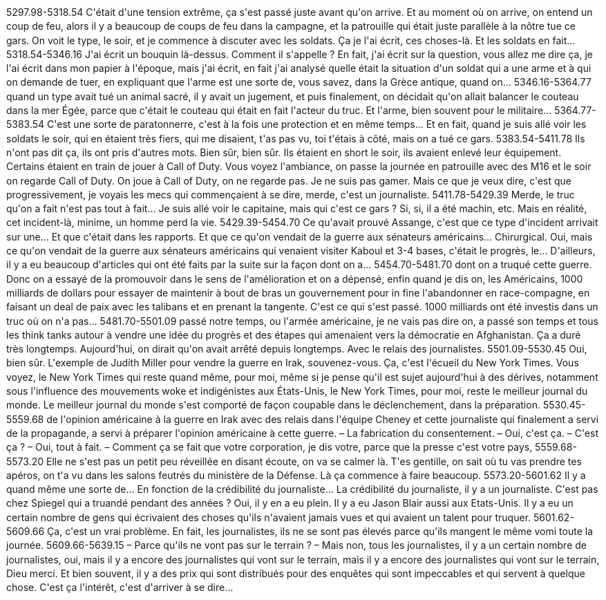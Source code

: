 5297.98-5318.54   C'était d'une tension extrême, ça s'est passé juste avant qu'on arrive. Et au moment où on arrive, on entend un coup de feu, alors il y a beaucoup de coups de feu dans la campagne, et la patrouille qui était juste parallèle à la nôtre tue ce gars. On voit le type, le soir, et je commence à discuter avec les soldats. Ça je l'ai écrit, ces choses-là. Et les soldats en fait...
5318.54-5346.16   J'ai écrit un bouquin là-dessus. Comment il s'appelle ? En fait, j'ai écrit sur la question, vous allez me dire ça, je l'ai écrit dans mon papier à l'époque, mais j'ai écrit, en fait j'ai analysé quelle était la situation d'un soldat qui a une arme et à qui on demande de tuer, en expliquant que l'arme est une sorte de, vous savez, dans la Grèce antique, quand on...
5346.16-5364.77   quand un type avait tué un animal sacré, il y avait un jugement, et puis finalement, on décidait qu'on allait balancer le couteau dans la mer Égée, parce que c'était le couteau qui était en fait l'acteur du truc. Et l'arme, bien souvent pour le militaire...
5364.77-5383.54   C'est une sorte de paratonnerre, c'est à la fois une protection et en même temps... Et en fait, quand je suis allé voir les soldats le soir, qui en étaient très fiers, qui me disaient, t'as pas vu, toi t'étais à côté, mais on a tué ce gars.
5383.54-5411.78   Ils n'ont pas dit ça, ils ont pris d'autres mots. Bien sûr, bien sûr. Ils étaient en short le soir, ils avaient enlevé leur équipement. Certains étaient en train de jouer à Call of Duty. Vous voyez l'ambiance, on passe la journée en patrouille avec des M16 et le soir on regarde Call of Duty. On joue à Call of Duty, on ne regarde pas. Je ne suis pas gamer. Mais ce que je veux dire, c'est que progressivement, je voyais les mecs qui commençaient à se dire, merde, c'est un journaliste.
5411.78-5429.39   Merde, le truc qu'on a fait n'est pas tout à fait... Je suis allé voir le capitaine, mais qui c'est ce gars ? Si, si, il a été machin, etc. Mais en réalité, cet incident-là, minime, un homme perd la vie.
5429.39-5454.70   Ce qu'avait prouvé Assange, c'est que ce type d'incident arrivait sur une... Et que c'était dans les rapports. Et que ce qu'on vendait de la guerre aux sénateurs américains... Chirurgical. Oui, mais ce qu'on vendait de la guerre aux sénateurs américains qui venaient visiter Kaboul et 3-4 bases, c'était le progrès, le... D'ailleurs, il y a eu beaucoup d'articles qui ont été faits par la suite sur la façon dont on a...
5454.70-5481.70   dont on a truqué cette guerre. Donc on a essayé de la promouvoir dans le sens de l'amélioration et on a dépensé, enfin quand je dis on, les Américains, 1000 milliards de dollars pour essayer de maintenir à bout de bras un gouvernement pour in fine l'abandonner en race-compagne, en faisant un deal de paix avec les talibans et en prenant la tangente. C'est ce qui s'est passé. 1000 milliards ont été investis dans un truc où on n'a pas...
5481.70-5501.09   passé notre temps, ou l'armée américaine, je ne vais pas dire on, a passé son temps et tous les think tanks autour à vendre une idée du progrès et des étapes qui amenaient vers la démocratie en Afghanistan. Ça a duré très longtemps. Aujourd'hui, on dirait qu'on avait arrêté depuis longtemps. Avec le relais des journalistes.
5501.09-5530.45   Oui, bien sûr. L'exemple de Judith Miller pour vendre la guerre en Irak, souvenez-vous. Ça, c'est l'écueil du New York Times. Vous voyez, le New York Times qui reste quand même, pour moi, même si je pense qu'il est sujet aujourd'hui à des dérives, notamment sous l'influence des mouvements woke et indigénistes aux États-Unis, le New York Times, pour moi, reste le meilleur journal du monde. Le meilleur journal du monde s'est comporté de façon coupable dans le déclenchement, dans la préparation.
5530.45-5559.68   de l'opinion américaine à la guerre en Irak avec des relais dans l'équipe Cheney et cette journaliste qui finalement a servi de la propagande, a servi à préparer l'opinion américaine à cette guerre. – La fabrication du consentement. – Oui, c'est ça. – C'est ça ? – Oui, tout à fait. – Comment ça se fait que votre corporation, je dis votre, parce que la presse c'est votre pays,
5559.68-5573.20   Elle ne s'est pas un petit peu réveillée en disant écoute, on va se calmer là. T'es gentille, on sait où tu vas prendre tes apéros, on t'a vu dans les salons feutrés du ministère de la Défense. Là ça commence à faire beaucoup.
5573.20-5601.62   Il y a quand même une sorte de... En fonction de la crédibilité du journaliste... La crédibilité du journaliste, il y a un journaliste. C'est pas chez Spiegel qui a truandé pendant des années ? Oui, il y en a eu plein. Il y a eu Jason Blair aussi aux Etats-Unis. Il y a eu un certain nombre de gens qui écrivaient des choses qu'ils n'avaient jamais vues et qui avaient un talent pour truquer.
5601.62-5609.66   Ça, c'est un vrai problème. En fait, les journalistes, ils ne se sont pas élevés parce qu'ils mangent le même vomi toute la journée.
5609.66-5639.15   – Parce qu'ils ne vont pas sur le terrain ? – Mais non, tous les journalistes, il y a un certain nombre de journalistes, oui, mais il y a encore des journalistes qui vont sur le terrain, mais il y a encore des journalistes qui vont sur le terrain, Dieu merci. Et bien souvent, il y a des prix qui sont distribués pour des enquêtes qui sont impeccables et qui servent à quelque chose. C'est ça l'intérêt, c'est d'arriver à se dire…